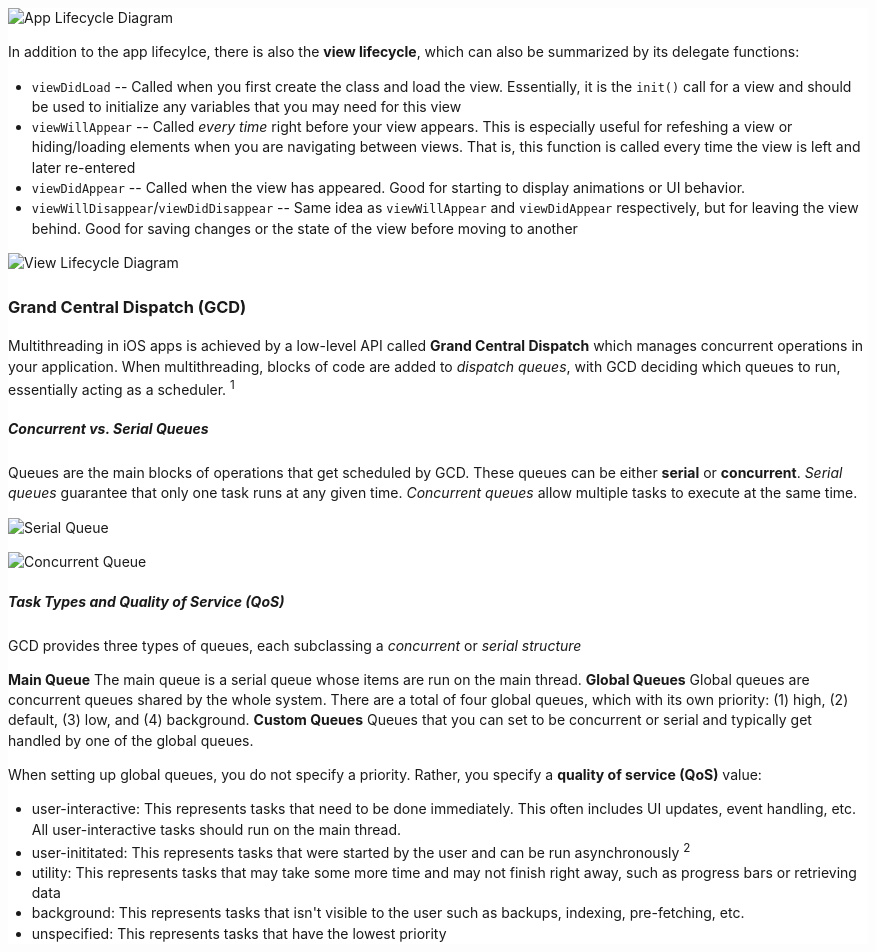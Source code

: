 ![App Lifecycle Diagram](https://i.stack.imgur.com/wYKPZ.png) 

In addition to the app lifecylce, there is also the **view lifecycle**, which can also be summarized by its delegate functions:

* `viewDidLoad` -- Called when you first create the class and load the view. Essentially, it is the `init()` call for a view and should be used to initialize any variables that you may need for this view
* `viewWillAppear` -- Called _every time_ right before your view appears. This is especially useful for refeshing a view or hiding/loading elements when you are navigating between views. That is, this function is called every time the view is left and later re-entered
* `viewDidAppear` -- Called when the view has appeared. Good for starting to display animations or UI behavior.
* `viewWillDisappear`/`viewDidDisappear` -- Same idea as `viewWillAppear` and `viewDidAppear` respectively, but for leaving the view behind. Good for saving changes or the state of the view before moving to another

![View Lifecycle Diagram](https://docs-assets.developer.apple.com/published/f06f30fa63/UIViewController_Class_Reference_2x_ddcaa00c-87d8-4c85-961e-ccfb9fa4aac2.png)

### Grand Central Dispatch (GCD)

Multithreading in iOS apps is achieved by a low-level API called **Grand Central Dispatch** which manages concurrent operations in your application. When multithreading, blocks of code are added to _dispatch queues_, with GCD deciding which queues to run, essentially acting as a scheduler. <sup>1</sup>

##### Concurrent vs. Serial Queues

Queues are the main blocks of operations that get scheduled by GCD. These queues can be either **serial** or **concurrent**. _Serial queues_ guarantee that only one task runs at any given time. _Concurrent queues_ allow multiple tasks to execute at the same time.

![Serial Queue](https://koenig-media.raywenderlich.com/uploads/2014/09/Serial-Queue-Swift.png)

![Concurrent Queue](https://koenig-media.raywenderlich.com/uploads/2014/09/Concurrent-Queue-Swift.png)

##### Task Types and Quality of Service (QoS)

GCD provides three types of queues, each subclassing a _concurrent_ or _serial structure_

**Main Queue** The main queue is a serial queue whose items are run on the main thread.
**Global Queues** Global queues are concurrent queues shared by the whole system. There are a total of four global queues, which with its own priority: (1) high, (2) default, (3) low, and (4) background. 
**Custom Queues** Queues that you can set to be concurrent or serial and typically get handled by one of the global queues.

When setting up global queues, you do not specify  a priority. Rather, you specify a **quality of service (QoS)** value:

* user-interactive: This represents tasks that need to be done immediately. This often includes UI updates, event handling, etc. All user-interactive tasks should run on the main thread.
* user-inititated: This represents tasks that were started by the user and can be run asynchronously <sup>2</sup>
* utility: This represents tasks that may take some more time and may not finish right away, such as progress bars or retrieving data
* background: This represents tasks that isn't visible to the user such as backups, indexing, pre-fetching, etc.
* unspecified: This represents tasks that have the lowest priority
